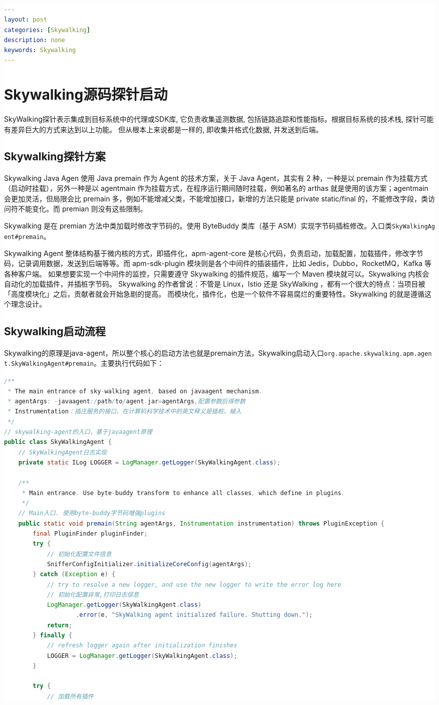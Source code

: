 ```yaml
---
layout: post
categories: [Skywalking]
description: none
keywords: Skywalking
---
```

# Skywalking源码探针启动
SkyWalking探针表示集成到目标系统中的代理或SDK库, 它负责收集遥测数据, 包括链路追踪和性能指标。根据目标系统的技术栈, 探针可能有差异巨大的方式来达到以上功能。 但从根本上来说都是一样的, 即收集并格式化数据, 并发送到后端。

## Skywalking探针方案
Skywalking Java Agen 使用 Java premain 作为 Agent 的技术方案，关于 Java Agent，其实有 2 种，一种是以 premain 作为挂载方式（启动时挂载），另外一种是以 agentmain 作为挂载方式，在程序运行期间随时挂载，例如著名的 arthas 就是使用的该方案；agentmain 会更加灵活，但局限会比 premain 多，例如不能增减父类，不能增加接口，新增的方法只能是 private static/final 的，不能修改字段，类访问符不能变化。而 premian 则没有这些限制。

Skywalking 是在 premian 方法中类加载时修改字节码的。使用 ByteBuddy 类库（基于 ASM）实现字节码插桩修改。入口类`SkyWalkingAgent#premain`。

Skywalking Agent 整体结构基于微内核的方式，即插件化，apm-agent-core 是核心代码，负责启动，加载配置，加载插件，修改字节码，记录调用数据，发送到后端等等。而 apm-sdk-plugin 模块则是各个中间件的插装插件，比如 Jedis，Dubbo，RocketMQ，Kafka 等各种客户端。
如果想要实现一个中间件的监控，只需要遵守 Skywalking 的插件规范，编写一个 Maven 模块就可以。Skywalking 内核会自动化的加载插件，并插桩字节码。
Skywalking 的作者曾说：不管是 Linux，Istio 还是 SkyWalking ，都有一个很大的特点：当项目被「高度模块化」之后，贡献者就会开始急剧的提高。
而模块化，插件化，也是一个软件不容易腐烂的重要特性。Skywalking 的就是遵循这个理念设计。

## Skywalking启动流程
Skywalking的原理是java-agent，所以整个核心的启动方法也就是premain方法，Skywalking启动入口`org.apache.skywalking.apm.agent.SkyWalkingAgent#premain`。主要执行代码如下：
```java
/**
 * The main entrance of sky-walking agent, based on javaagent mechanism.
 * agentArgs: -javaagent:/path/to/agent.jar=agentArgs,配置参数后得参数
 * Instrumentation：插庄服务的接口，在计算机科学技术中的英文释义是插桩、植入
 */
// skywalking-agent的入口，基于javaagent原理
public class SkyWalkingAgent {
    // SkyWalkingAgent日志实现
    private static ILog LOGGER = LogManager.getLogger(SkyWalkingAgent.class);

    /**
     * Main entrance. Use byte-buddy transform to enhance all classes, which define in plugins.
     */
    // Main入口. 使用byte-buddy字节码增强plugins
    public static void premain(String agentArgs, Instrumentation instrumentation) throws PluginException {
        final PluginFinder pluginFinder;
        try {
            // 初始化配置文件信息
            SnifferConfigInitializer.initializeCoreConfig(agentArgs);
        } catch (Exception e) {
            // try to resolve a new logger, and use the new logger to write the error log here
            // 初始化配置异常,打印日志信息
            LogManager.getLogger(SkyWalkingAgent.class)
                    .error(e, "SkyWalking agent initialized failure. Shutting down.");
            return;
        } finally {
            // refresh logger again after initialization finishes
            LOGGER = LogManager.getLogger(SkyWalkingAgent.class);
        }

        try {
            // 加载所有插件
```